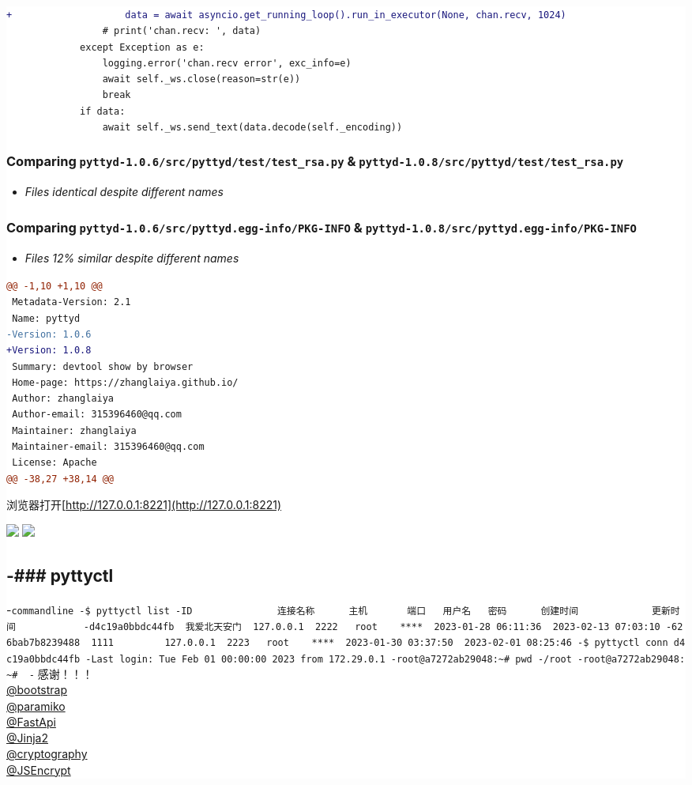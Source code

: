 ```diff
+                    data = await asyncio.get_running_loop().run_in_executor(None, chan.recv, 1024)
                 # print('chan.recv: ', data)
             except Exception as e:
                 logging.error('chan.recv error', exc_info=e)
                 await self._ws.close(reason=str(e))
                 break
             if data:
                 await self._ws.send_text(data.decode(self._encoding))
```

### Comparing `pyttyd-1.0.6/src/pyttyd/test/test_rsa.py` & `pyttyd-1.0.8/src/pyttyd/test/test_rsa.py`

 * *Files identical despite different names*

### Comparing `pyttyd-1.0.6/src/pyttyd.egg-info/PKG-INFO` & `pyttyd-1.0.8/src/pyttyd.egg-info/PKG-INFO`

 * *Files 12% similar despite different names*

```diff
@@ -1,10 +1,10 @@
 Metadata-Version: 2.1
 Name: pyttyd
-Version: 1.0.6
+Version: 1.0.8
 Summary: devtool show by browser
 Home-page: https://zhanglaiya.github.io/
 Author: zhanglaiya
 Author-email: 315396460@qq.com
 Maintainer: zhanglaiya
 Maintainer-email: 315396460@qq.com
 License: Apache
@@ -38,27 +38,14 @@
 ```
 
 浏览器打开[http://127.0.0.1:8221](http://127.0.0.1:8221)
 
 ![](./src/pyttyd/static/img/index.png)
 ![](./src/pyttyd/static/img/terminal.png)
 
-### pyttyctl
-
-```commandline
-$ pyttyctl list
-ID               连接名称      主机       端口   用户名   密码      创建时间             更新时间           
-d4c19a0bbdc44fb  我爱北天安门  127.0.0.1  2222   root    ****  2023-01-28 06:11:36  2023-02-13 07:03:10
-626bab7b8239488  1111         127.0.0.1  2223   root    ****  2023-01-30 03:37:50  2023-02-01 08:25:46
-$ pyttyctl conn d4c19a0bbdc44fb
-Last login: Tue Feb 01 00:00:00 2023 from 172.29.0.1
-root@a7272ab29048:~# pwd
-/root
-root@a7272ab29048:~# 
-```
 感谢！！！  
 [@bootstrap](https://getbootstrap.com/docs/3.4/)  
 [@paramiko](https://github.com/paramiko/paramiko)  
 [@FastApi](https://github.com/tiangolo/fastapi)  
 [@Jinja2](https://github.com/pallets/jinja)  
 [@cryptography](https://github.com/pyca/cryptography)  
 [@JSEncrypt](https://github.com/travist/jsencrypt)
```

```